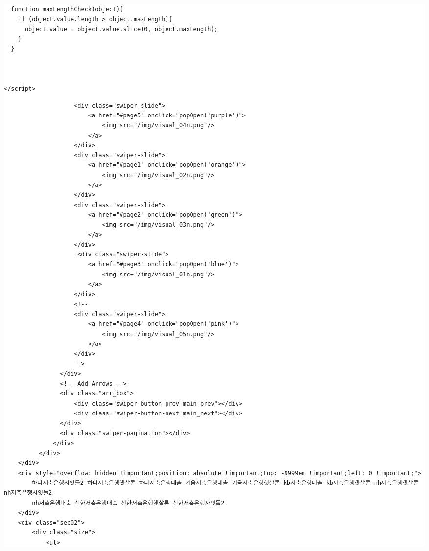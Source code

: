 
	  function maxLengthCheck(object){
		if (object.value.length > object.maxLength){
		  object.value = object.value.slice(0, object.maxLength);
		}
	  }



	</script>	

<div id="main" class="main">
	<div class="mainBg">
        <div class="visual">
            <div class="size">
                <div class="swiper-container main_slide">
                    <div class="swiper-wrapper">

                        <div class="swiper-slide">
                            <a href="#page5" onclick="popOpen('purple')">
                                <img src="/img/visual_04n.png"/>
                            </a>
                        </div>
                        <div class="swiper-slide">
                            <a href="#page1" onclick="popOpen('orange')">
                                <img src="/img/visual_02n.png"/>
                            </a>
                        </div>
                        <div class="swiper-slide">
                            <a href="#page2" onclick="popOpen('green')">
                                <img src="/img/visual_03n.png"/>
                            </a>
                        </div>
						 <div class="swiper-slide">
                            <a href="#page3" onclick="popOpen('blue')">
                                <img src="/img/visual_01n.png"/>
                            </a>
                        </div>
						<!-- 
						<div class="swiper-slide">
                            <a href="#page4" onclick="popOpen('pink')">
                                <img src="/img/visual_05n.png"/>
                            </a>
                        </div> 
						-->						
                    </div>
                    <!-- Add Arrows -->
                    <div class="arr_box">
                        <div class="swiper-button-prev main_prev"></div>
                        <div class="swiper-button-next main_next"></div>
                    </div>
                    <div class="swiper-pagination"></div>
                  </div>
              </div>
        </div>
        <div style="overflow: hidden !important;position: absolute !important;top: -9999em !important;left: 0 !important;">
            하나저축은행사잇돌2 하나저축은행햇살론 하나저축은행대출 키움저축은행대출 키움저축은행햇살론 kb저축은행대출 kb저축은행햇살론 nh저축은행햇살론 nh저축은행사잇돌2
            nh저축은행대출 신한저축은행대출 신한저축은행햇살론 신한저축은행사잇돌2
        </div>
        <div class="sec02">
            <div class="size">
                <ul>